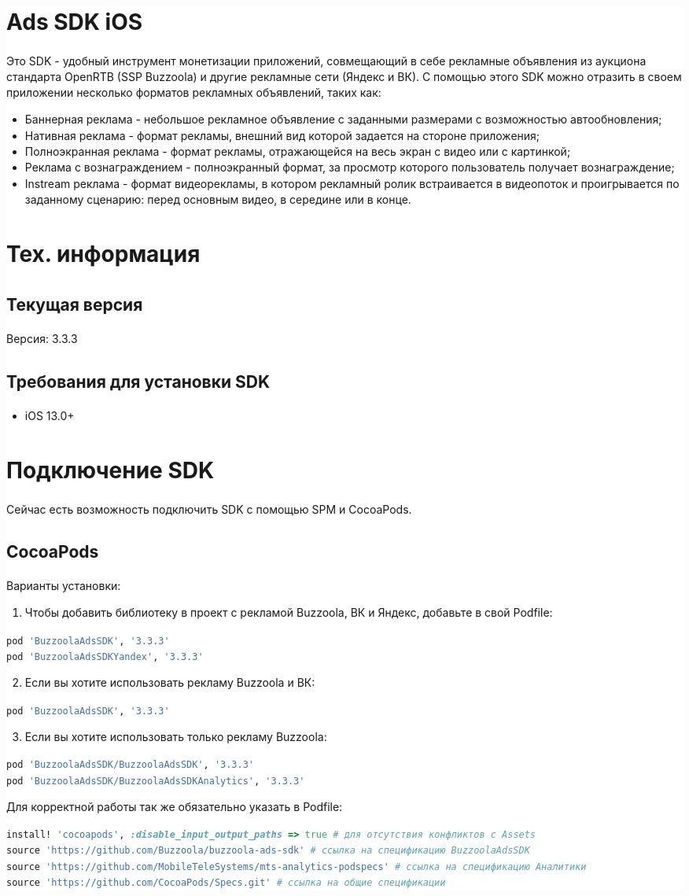 # Ads SDK iOS

Это SDK - удобный инструмент монетизации приложений, совмещающий в себе рекламные объявления из аукциона стандарта OpenRTB (SSP Buzzoola) и другие рекламные сети (Яндекс и ВК).
С помощью этого SDK можно отразить в своем приложении несколько форматов рекламных объявлений, таких как: 
- Баннерная реклама - небольшое рекламное объявление с заданными размерами с возможностью автообновления;
- Нативная реклама - формат рекламы, внешний вид которой задается на стороне приложения;
- Полноэкранная реклама - формат рекламы, отражающейся на весь экран с видео или с картинкой;
- Реклама с вознаграждением - полноэкранный формат, за просмотр которого пользователь получает вознаграждение;
- Instream реклама - формат видеорекламы, в котором рекламный ролик встраивается в видеопоток и проигрывается по заданному сценарию: перед основным видео, в середине или в конце.

# Тех. информация

## Текущая версия

Версия: 3.3.3

## Требования для установки SDK

- iOS 13.0+

# Подключение SDK

Сейчас есть возможность подключить SDK с помощью SPM и CocoaPods.

## CocoaPods

Варианты установки:
1. Чтобы добавить библиотеку в проект c рекламой Buzzoola, ВК и Яндекс, добавьте в свой Podfile:
```ruby
pod 'BuzzoolaAdsSDK', '3.3.3'
pod 'BuzzoolaAdsSDKYandex', '3.3.3'
```
2. Если вы хотите использовать рекламу Buzzoola и ВК:
```ruby
pod 'BuzzoolaAdsSDK', '3.3.3'
```
3. Если вы хотите использовать только рекламу Buzzoola: 
```ruby
pod 'BuzzoolaAdsSDK/BuzzoolaAdsSDK', '3.3.3'
pod 'BuzzoolaAdsSDK/BuzzoolaAdsSDKAnalytics', '3.3.3'
```

Для корректной работы так же обязательно указать в Podfile:
```ruby
install! 'cocoapods', :disable_input_output_paths => true # для отсутствия конфликтов с Assets
source 'https://github.com/Buzzoola/buzzoola-ads-sdk' # ссылка на спецификацию BuzzoolaAdsSDK
source 'https://github.com/MobileTeleSystems/mts-analytics-podspecs' # ссылка на спецификацию Аналитики
source 'https://github.com/CocoaPods/Specs.git' # ссылка на общие спецификации
```
